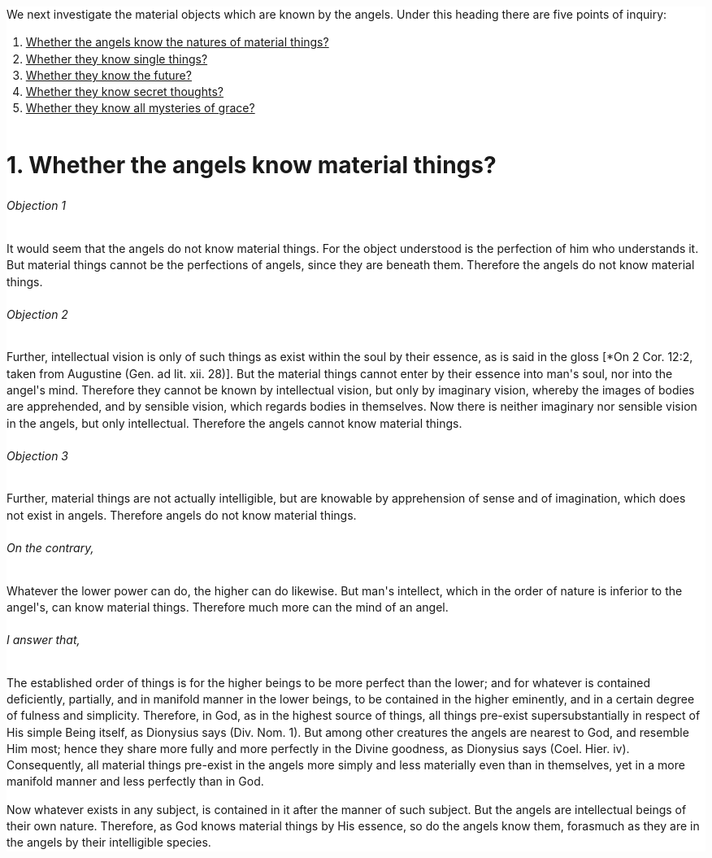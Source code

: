We next investigate the material objects which are known by the angels. Under this heading there are five points of inquiry:  

1. [ Whether the angels know the natures of material things?](#1.%20Whether%20the%20angels%20know%20material%20things?)
2. [ Whether they know single things?](#2.%20Whether%20an%20angel%20knows%20singulars?)
3. [ Whether they know the future?](#3.%20Whether%20angels%20know%20the%20future?)
4. [ Whether they know secret thoughts?](#4.%20Whether%20angels%20know%20secret%20thoughts?)
5. [ Whether they know all mysteries of grace?](#5.%20Whether%20the%20angels%20know%20the%20mysteries%20of%20grace?)



# 1. Whether the angels know material things? 

###### Objection 1
It would seem that the angels do not know material things. For the object understood is the perfection of him who understands it. But material things cannot be the perfections of angels, since they are beneath them. Therefore the angels do not know material things.  

###### Objection 2
Further, intellectual vision is only of such things as exist within the soul by their essence, as is said in the gloss \[\*On 2 Cor. 12:2, taken from Augustine (Gen. ad lit. xii. 28)\]. But the material things cannot enter by their essence into man's soul, nor into the angel's mind. Therefore they cannot be known by intellectual vision, but only by imaginary vision, whereby the images of bodies are apprehended, and by sensible vision, which regards bodies in themselves. Now there is neither imaginary nor sensible vision in the angels, but only intellectual. Therefore the angels cannot know material things.  

###### Objection 3
Further, material things are not actually intelligible, but are knowable by apprehension of sense and of imagination, which does not exist in angels. Therefore angels do not know material things.  

###### On the contrary,
Whatever the lower power can do, the higher can do likewise. But man's intellect, which in the order of nature is inferior to the angel's, can know material things. Therefore much more can the mind of an angel.  

###### I answer that,
The established order of things is for the higher beings to be more perfect than the lower; and for whatever is contained deficiently, partially, and in manifold manner in the lower beings, to be contained in the higher eminently, and in a certain degree of fulness and simplicity. Therefore, in God, as in the highest source of things, all things pre-exist supersubstantially in respect of His simple Being itself, as Dionysius says (Div. Nom. 1). But among other creatures the angels are nearest to God, and resemble Him most; hence they share more fully and more perfectly in the Divine goodness, as Dionysius says (Coel. Hier. iv). Consequently, all material things pre-exist in the angels more simply and less materially even than in themselves, yet in a more manifold manner and less perfectly than in God.  

Now whatever exists in any subject, is contained in it after the manner of such subject. But the angels are intellectual beings of their own nature. Therefore, as God knows material things by His essence, so do the angels know them, forasmuch as they are in the angels by their intelligible species.  
